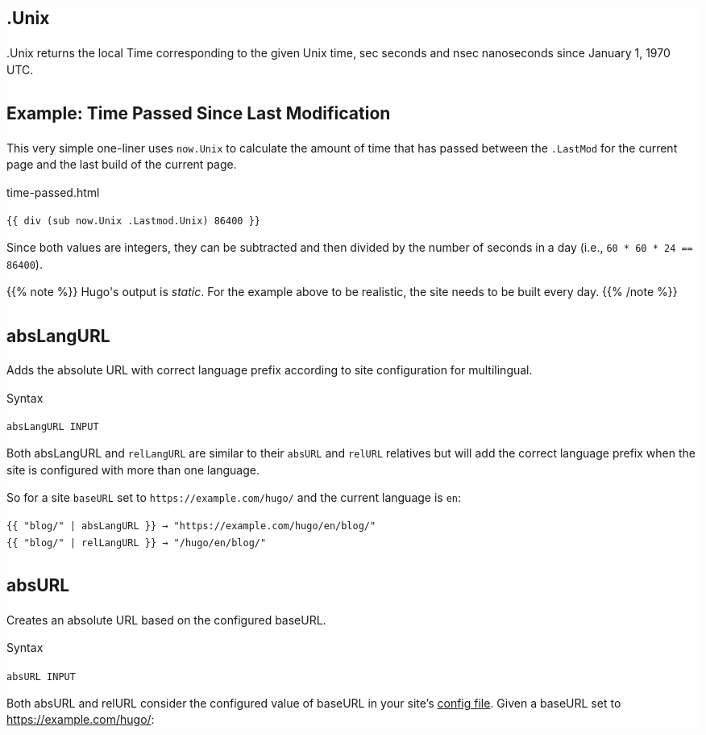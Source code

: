 ## .Unix

.Unix returns the local Time corresponding to the given Unix time, sec seconds and nsec nanoseconds since January 1, 1970 UTC.

## Example: Time Passed Since Last Modification

This very simple one-liner uses `now.Unix` to calculate the amount of time that has passed between the `.LastMod` for the current page and the last build of the current page.

time-passed.html
```
{{ div (sub now.Unix .Lastmod.Unix) 86400 }}
```


Since both values are integers, they can be subtracted and then divided by the number of seconds in a day (i.e., `60 * 60 * 24 == 86400`).

{{% note %}}
Hugo's output is *static*. For the example above to be realistic, the site needs to be built every day.
{{% /note %}}

## absLangURL

Adds the absolute URL with correct language prefix according to site configuration for multilingual.

Syntax

```
absLangURL INPUT
```

Both absLangURL and `relLangURL` are similar to their `absURL` and `relURL` relatives but will add the correct language prefix when the site is configured with more than one language.

So for a site  `baseURL` set to `https://example.com/hugo/` and the current language is `en`:

```
{{ "blog/" | absLangURL }} → "https://example.com/hugo/en/blog/"
{{ "blog/" | relLangURL }} → "/hugo/en/blog/"
```

## absURL

Creates an absolute URL based on the configured baseURL.

Syntax

```
absURL INPUT
```

Both absURL and relURL consider the configured value of baseURL in your site’s [config file](/en/docs/getting-started/configuration/). Given a baseURL set to https://example.com/hugo/:
